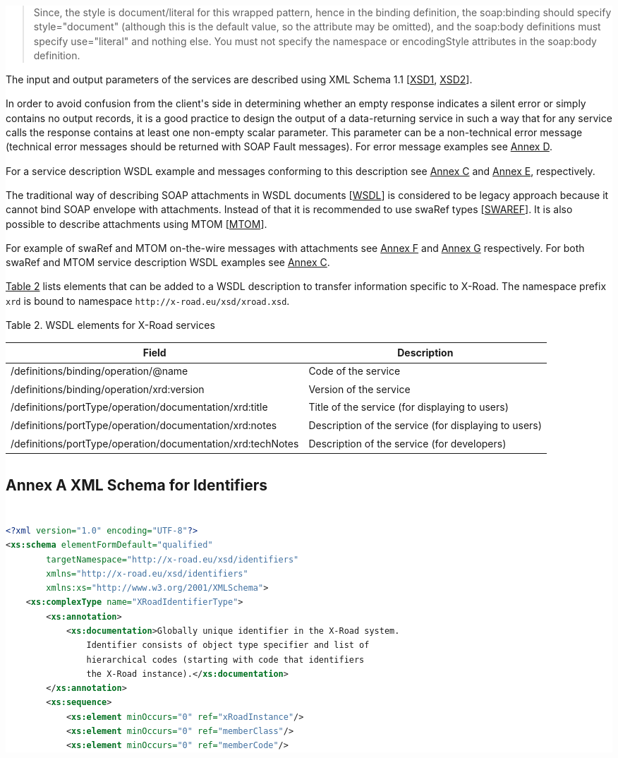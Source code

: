 >    Since, the style is document/literal for this wrapped pattern, hence in the binding definition, the soap:binding should specify style="document" (although this is the default value, so the attribute may be omitted), and the soap:body definitions must specify use="literal" and nothing else. You must not specify the namespace or encodingStyle attributes in the soap:body definition.

The input and output parameters of the services are described using XML Schema 1.1 \[[XSD1](#Ref_XSD1), [XSD2](#Ref_XSD2)\].

In order to avoid confusion from the client's side in determining whether an empty response indicates a silent error or simply contains no output records, it is a good practice to design the output of a data-returning service in such a way that for any service calls the response contains at least one non-empty scalar parameter. This parameter can be a non-technical error message (technical error messages should be returned with SOAP Fault messages). For error message examples see [Annex D](#annex-d-example-fault-messages).

For a service description WSDL example and messages conforming to this description see [Annex C](#annex-c-example-wsdl) and [Annex E](#annex-e-example-messages), respectively.

The traditional way of describing SOAP attachments in WSDL documents \[[WSDL](#Ref_WSDL)\] is considered to be legacy approach because it cannot bind SOAP envelope with attachments. Instead of that it is recommended to use swaRef types \[[SWAREF](#Ref_SWAREF)\]. It is also possible to describe attachments using MTOM \[[MTOM](#Ref_MTOM)\].

For example of swaRef and MTOM on-the-wire messages with attachments see [Annex F](#annex-f-example-request-with-attachment) and [Annex G](#annex-g-example-request-with-mtom-attachment) respectively. For both swaRef and MTOM service description WSDL examples see [Annex C](#annex-c-example-wsdl).

[Table 2](#Ref_WSDL_elements_for_X_Road_services) lists elements that can be added to a WSDL description to transfer information specific to X-Road. The namespace prefix `xrd` is bound to namespace `http://x-road.eu/xsd/xroad.xsd`.


<a name="Ref_WSDL_elements_for_X_Road_services" class="anchor"></a>
Table 2. WSDL elements for X-Road services

 Field                                                                  | Description
----------------------------------------------------------------------- | -----------------------------------------------------
 /definitions/binding/operation/@name                                   | Code of the service
 /definitions/binding/operation/xrd:version                             | Version of the service
 /definitions/portType/operation/documentation/xrd:title                | Title of the service (for displaying to users)
 /definitions/portType/operation/documentation/xrd:notes                | Description of the service (for displaying to users)
 /definitions/portType/operation/documentation/xrd:techNotes            | Description of the service (for developers)


## Annex A XML Schema for Identifiers

```xml

<?xml version="1.0" encoding="UTF-8"?>
<xs:schema elementFormDefault="qualified"
        targetNamespace="http://x-road.eu/xsd/identifiers"
        xmlns="http://x-road.eu/xsd/identifiers"
        xmlns:xs="http://www.w3.org/2001/XMLSchema">
    <xs:complexType name="XRoadIdentifierType">
        <xs:annotation>
            <xs:documentation>Globally unique identifier in the X-Road system.
                Identifier consists of object type specifier and list of
                hierarchical codes (starting with code that identifiers
                the X-Road instance).</xs:documentation>
        </xs:annotation>
        <xs:sequence>
            <xs:element minOccurs="0" ref="xRoadInstance"/>
            <xs:element minOccurs="0" ref="memberClass"/>
            <xs:element minOccurs="0" ref="memberCode"/>
```